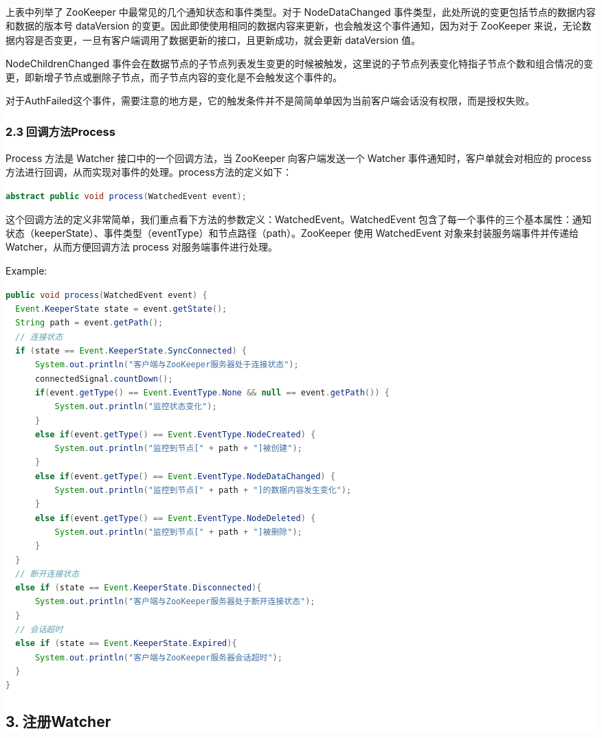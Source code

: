 上表中列举了 ZooKeeper 中最常见的几个通知状态和事件类型。对于 NodeDataChanged 事件类型，此处所说的变更包括节点的数据内容和数据的版本号 dataVersion 的变更。因此即使使用相同的数据内容来更新，也会触发这个事件通知，因为对于 ZooKeeper 来说，无论数据内容是否变更，一旦有客户端调用了数据更新的接口，且更新成功，就会更新 dataVersion 值。

NodeChildrenChanged 事件会在数据节点的子节点列表发生变更的时候被触发，这里说的子节点列表变化特指子节点个数和组合情况的变更，即新增子节点或删除子节点，而子节点内容的变化是不会触发这个事件的。

对于AuthFailed这个事件，需要注意的地方是，它的触发条件并不是简简单单因为当前客户端会话没有权限，而是授权失败。

### 2.3 回调方法Process

Process 方法是 Watcher 接口中的一个回调方法，当 ZooKeeper 向客户端发送一个 Watcher 事件通知时，客户单就会对相应的 process 方法进行回调，从而实现对事件的处理。process方法的定义如下：
```java
abstract public void process(WatchedEvent event);
```
这个回调方法的定义非常简单，我们重点看下方法的参数定义：WatchedEvent。WatchedEvent 包含了每一个事件的三个基本属性：通知状态（keeperState）、事件类型（eventType）和节点路径（path）。ZooKeeper 使用 WatchedEvent 对象来封装服务端事件并传递给 Watcher，从而方便回调方法 process 对服务端事件进行处理。

Example:
```java
public void process(WatchedEvent event) {
  Event.KeeperState state = event.getState();
  String path = event.getPath();
  // 连接状态
  if (state == Event.KeeperState.SyncConnected) {
      System.out.println("客户端与ZooKeeper服务器处于连接状态");
      connectedSignal.countDown();
      if(event.getType() == Event.EventType.None && null == event.getPath()) {
          System.out.println("监控状态变化");
      }
      else if(event.getType() == Event.EventType.NodeCreated) {
          System.out.println("监控到节点[" + path + "]被创建");
      }
      else if(event.getType() == Event.EventType.NodeDataChanged) {
          System.out.println("监控到节点[" + path + "]的数据内容发生变化");
      }
      else if(event.getType() == Event.EventType.NodeDeleted) {
          System.out.println("监控到节点[" + path + "]被删除");
      }
  }
  // 断开连接状态
  else if (state == Event.KeeperState.Disconnected){
      System.out.println("客户端与ZooKeeper服务器处于断开连接状态");
  }
  // 会话超时
  else if (state == Event.KeeperState.Expired){
      System.out.println("客户端与ZooKeeper服务器会话超时");
  }
}
```

## 3. 注册Watcher
